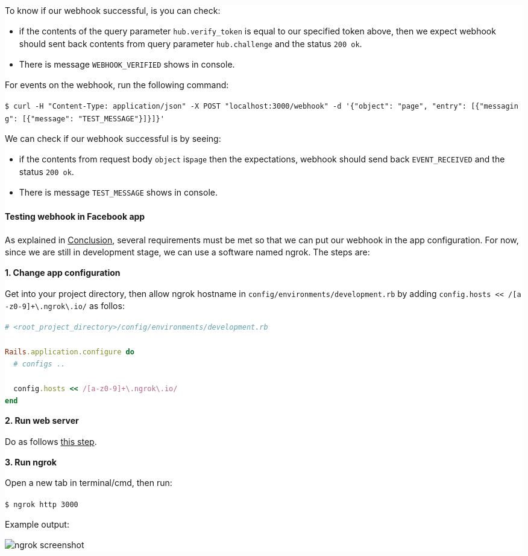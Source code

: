 To know if our webhook successful, is you can check:

- if the contents of the query parameter `hub.verify_token` is equal to our specified token above,
then we expect webhook should sent back contents from query parameter `hub.challenge` and the status `200 ok`.

- There is message `WEBHOOK_VERIFIED` shows in console.

For events on the webhook, run the following command:

```console
$ curl -H "Content-Type: application/json" -X POST "localhost:3000/webhook" -d '{"object": "page", "entry": [{"messaging": [{"message": "TEST_MESSAGE"}]}]}'
```

We can check if our webhook successful is by seeing:

- if the contents from request body `object` is`page` then the expectations, webhook should send back
`EVENT_RECEIVED` and the status `200 ok`.

- There is message `TEST_MESSAGE` shows in console.

#### Testing webhook in Facebook app

As explained in [Conclusion](#conclusion), several requirements must be met so that we can put our webhook in the app configuration.
For now, since we are still in development stage, we can use a software named ngrok.
The steps are:

**1. Change app configuration**

Get into your project directory, then allow ngrok hostname in `config/environments/development.rb`
by adding `config.hosts << /[a-z0-9]+\.ngrok\.io/` as follos:

```ruby
# <root_project_directory>/config/environments/development.rb

Rails.application.configure do
  # configs ..

  config.hosts << /[a-z0-9]+\.ngrok\.io/
end
```

**2. Run web server**

Do as follows [this step](#running-web-server).

**3. Run ngrok**

Open a new tab in terminal/cmd, then run:

```console
$ ngrok http 3000
```

Example output:

![ngrok screenshot](../assets/ngrok-ss.png)


[1]: https://en.wikipedia.org/wiki/Neuro-linguistic_programming
[2]: https://en.wikipedia.org/wiki/Spike_(software_development)